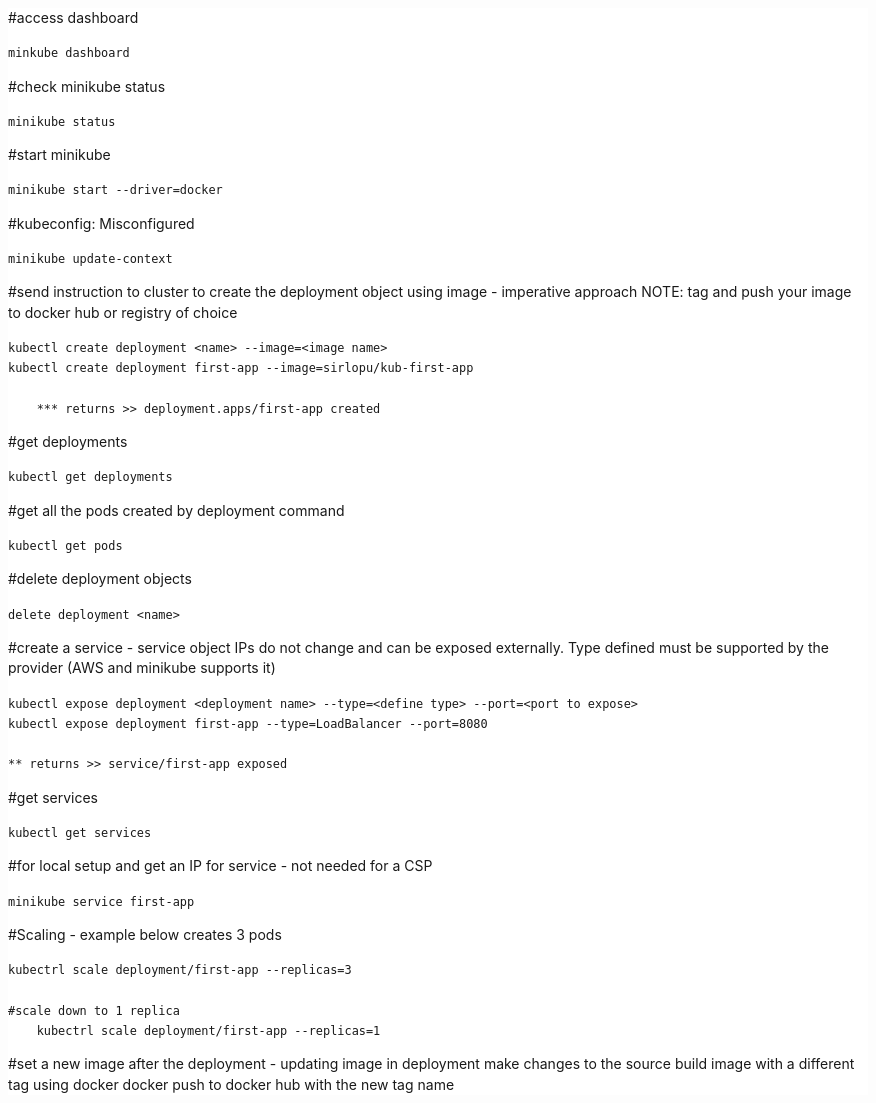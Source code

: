 #access dashboard

    minkube dashboard

#check minikube status

    minikube status

#start minikube

    minikube start --driver=docker

#kubeconfig: Misconfigured

    minikube update-context

#send instruction to cluster to create the deployment object using image - imperative approach
NOTE: tag and push your image to docker hub or registry of choice

    kubectl create deployment <name> --image=<image name>
    kubectl create deployment first-app --image=sirlopu/kub-first-app

        *** returns >> deployment.apps/first-app created

#get deployments

    kubectl get deployments

#get all the pods created by deployment command

    kubectl get pods

#delete deployment objects

    delete deployment <name>

#create a service - service object IPs do not change and can be exposed externally.  Type defined must be supported by the provider (AWS and minikube supports it)

    kubectl expose deployment <deployment name> --type=<define type> --port=<port to expose>
    kubectl expose deployment first-app --type=LoadBalancer --port=8080

    ** returns >> service/first-app exposed

#get services

    kubectl get services 

#for local setup and get an IP for service - not needed for a CSP

    minikube service first-app

#Scaling - example below creates 3 pods

    kubectrl scale deployment/first-app --replicas=3

    #scale down to 1 replica
        kubectrl scale deployment/first-app --replicas=1

#set a new image after the deployment - updating image in deployment
    make changes to the source
    build image with a different tag using docker
    docker push to docker hub with the new tag name
